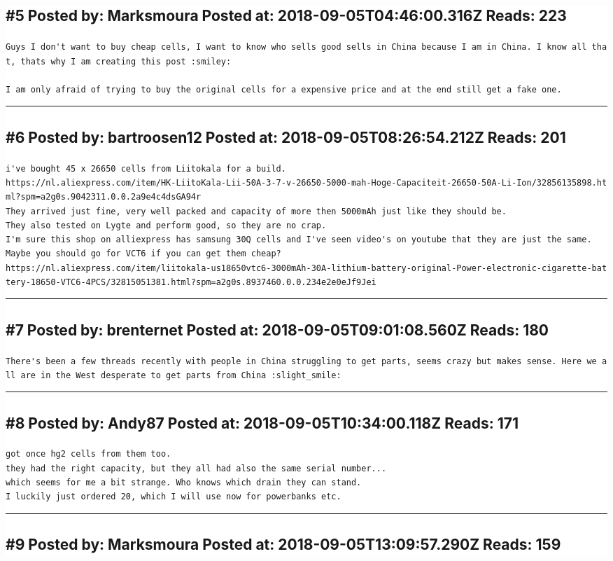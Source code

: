 ## \#5 Posted by: Marksmoura Posted at: 2018-09-05T04:46:00.316Z Reads: 223

```
Guys I don't want to buy cheap cells, I want to know who sells good sells in China because I am in China. I know all that, thats why I am creating this post :smiley:

I am only afraid of trying to buy the original cells for a expensive price and at the end still get a fake one.
```

---
## \#6 Posted by: bartroosen12 Posted at: 2018-09-05T08:26:54.212Z Reads: 201

```
i've bought 45 x 26650 cells from Liitokala for a build.
https://nl.aliexpress.com/item/HK-LiitoKala-Lii-50A-3-7-v-26650-5000-mah-Hoge-Capaciteit-26650-50A-Li-Ion/32856135898.html?spm=a2g0s.9042311.0.0.2a9e4c4dsGA94r
They arrived just fine, very well packed and capacity of more then 5000mAh just like they should be.
They also tested on Lygte and perform good, so they are no crap.
I'm sure this shop on alliexpress has samsung 30Q cells and I've seen video's on youtube that they are just the same.
Maybe you should go for VCT6 if you can get them cheap?
https://nl.aliexpress.com/item/liitokala-us18650vtc6-3000mAh-30A-lithium-battery-original-Power-electronic-cigarette-battery-18650-VTC6-4PCS/32815051381.html?spm=a2g0s.8937460.0.0.234e2e0eJf9Jei
```

---
## \#7 Posted by: brenternet Posted at: 2018-09-05T09:01:08.560Z Reads: 180

```
There's been a few threads recently with people in China struggling to get parts, seems crazy but makes sense. Here we all are in the West desperate to get parts from China :slight_smile:
```

---
## \#8 Posted by: Andy87 Posted at: 2018-09-05T10:34:00.118Z Reads: 171

```
got once hg2 cells from them too.
they had the right capacity, but they all had also the same serial number...
which seems for me a bit strange. Who knows which drain they can stand.
I luckily just ordered 20, which I will use now for powerbanks etc.
```

---
## \#9 Posted by: Marksmoura Posted at: 2018-09-05T13:09:57.290Z Reads: 159
